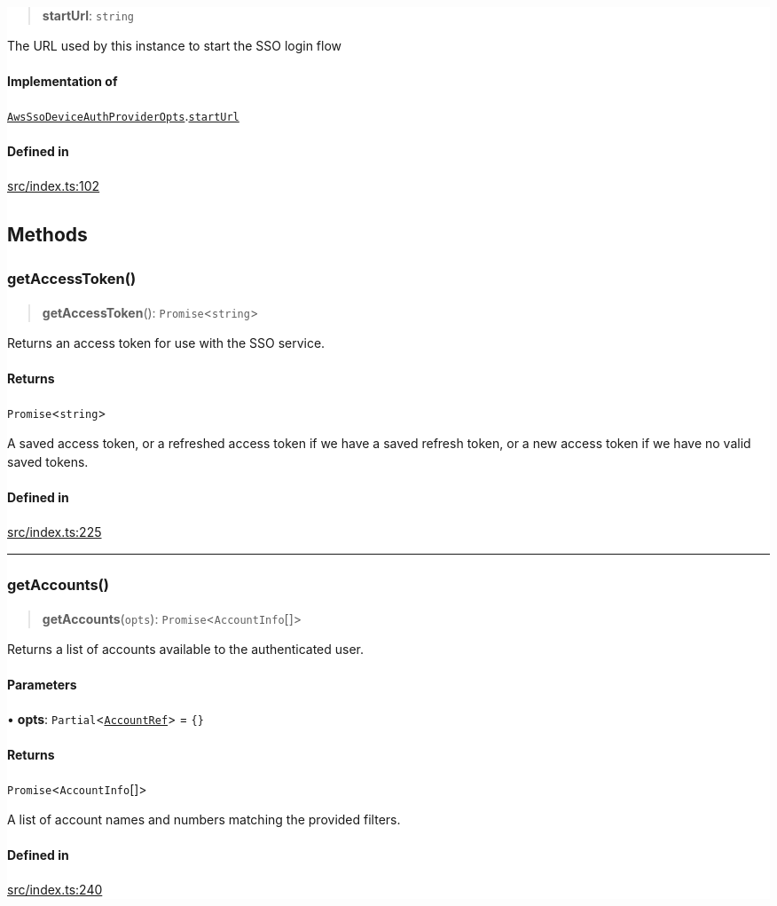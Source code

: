 > **startUrl**: `string`

The URL used by this instance to start the SSO login flow

#### Implementation of

[`AwsSsoDeviceAuthProviderOpts`](../interfaces/AwsSsoDeviceAuthProviderOpts.md).[`startUrl`](../interfaces/AwsSsoDeviceAuthProviderOpts.md#starturl)

#### Defined in

[src/index.ts:102](https://github.com/Makeshift/aws-sso-device-auth-provider/blob/627ac68abb82828067ed511c54022a5789d01ce6/src/index.ts#L102)

## Methods

### getAccessToken()

> **getAccessToken**(): `Promise`\<`string`\>

Returns an access token for use with the SSO service.

#### Returns

`Promise`\<`string`\>

A saved access token, or a refreshed access token if we have a saved refresh token, or a new access token if we have no valid saved tokens.

#### Defined in

[src/index.ts:225](https://github.com/Makeshift/aws-sso-device-auth-provider/blob/627ac68abb82828067ed511c54022a5789d01ce6/src/index.ts#L225)

***

### getAccounts()

> **getAccounts**(`opts`): `Promise`\<`AccountInfo`[]\>

Returns a list of accounts available to the authenticated user.

#### Parameters

• **opts**: `Partial`\<[`AccountRef`](../interfaces/AccountRef.md)\> = `{}`

#### Returns

`Promise`\<`AccountInfo`[]\>

A list of account names and numbers matching the provided filters.

#### Defined in

[src/index.ts:240](https://github.com/Makeshift/aws-sso-device-auth-provider/blob/627ac68abb82828067ed511c54022a5789d01ce6/src/index.ts#L240)
